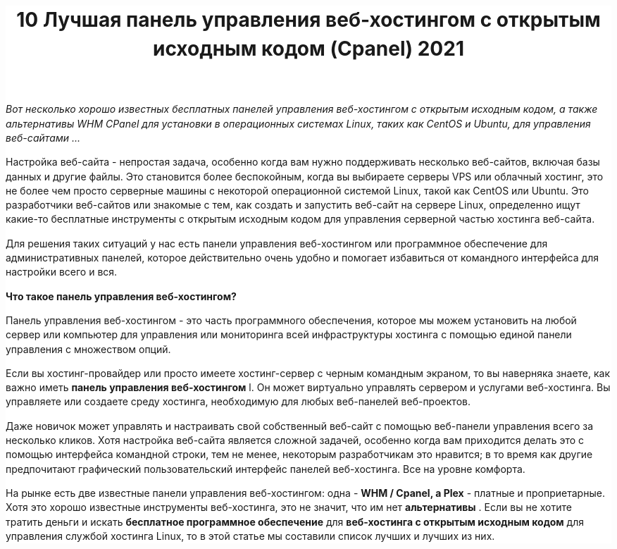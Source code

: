 <div class="single_post">
<header>
<h1 class="title single-title entry-title" itemprop="headline"><font style="vertical-align: inherit;"><font style="vertical-align: inherit;">10 Лучшая панель управления веб-хостингом с открытым исходным кодом (Cpanel) 2021</font></font></h1>

</header>
<div class="post-single-content box mark-links entry-content">
<div class="topad">
<div class="adsbyvli" data-ad-slot="vi_1505561072"></div><script>(vitag.Init=window.vitag.Init||[]).push(function(){viAPItag.display("vi_1505561072")})</script>
</div>
<div class="thecontent" itemprop="articleBody">
<p><em><font style="vertical-align: inherit;"><font style="vertical-align: inherit;">Вот несколько хорошо известных бесплатных панелей управления веб-хостингом с открытым исходным кодом, а также альтернативы WHM CPanel для установки в операционных системах Linux, таких как CentOS и Ubuntu, для управления веб-сайтами ...</font></font></em></p>
<p><font style="vertical-align: inherit;"><font style="vertical-align: inherit;">Настройка веб-сайта - непростая задача, особенно когда вам нужно поддерживать несколько веб-сайтов, включая базы данных и другие файлы. </font><font style="vertical-align: inherit;">Это становится более беспокойным, когда вы выбираете серверы VPS или облачный хостинг, это не более чем просто серверные машины с некоторой операционной системой Linux, такой как CentOS или Ubuntu. </font><font style="vertical-align: inherit;">Это разработчики веб-сайтов или знакомые с тем, как создать и запустить веб-сайт на сервере Linux, определенно ищут какие-то бесплатные инструменты с открытым исходным кодом для управления серверной частью хостинга веб-сайта.</font></font></p>
<p><font style="vertical-align: inherit;"><font style="vertical-align: inherit;">Для решения таких ситуаций у нас есть панели управления веб-хостингом или программное обеспечение для административных панелей, которое действительно очень удобно и помогает избавиться от командного интерфейса для настройки всего и вся.</font></font></p>
<p><strong><font style="vertical-align: inherit;"><font style="vertical-align: inherit;">Что такое панель управления веб-хостингом?</font></font></strong></p>
<p><font style="vertical-align: inherit;"><font style="vertical-align: inherit;">Панель управления веб-хостингом - это часть программного обеспечения, которое мы можем установить на любой сервер или компьютер для управления или мониторинга всей инфраструктуры хостинга с помощью единой панели управления с множеством опций.</font></font></p>
<p><font style="vertical-align: inherit;"><font style="vertical-align: inherit;">Если вы хостинг-провайдер или просто имеете хостинг-сервер с черным командным экраном, то вы наверняка знаете, как важно иметь </font></font><strong><font style="vertical-align: inherit;"><font style="vertical-align: inherit;">панель управления веб-хостингом</font></font></strong><font style="vertical-align: inherit;"><font style="vertical-align: inherit;"> l. </font><font style="vertical-align: inherit;">Он может виртуально управлять сервером и услугами веб-хостинга. </font><font style="vertical-align: inherit;">Вы управляете или создаете среду хостинга, необходимую для любых веб-панелей веб-проектов.</font></font></p>
<p><font style="vertical-align: inherit;"><font style="vertical-align: inherit;">Даже новичок может управлять и настраивать свой собственный веб-сайт с помощью веб-панели управления всего за несколько кликов. </font><font style="vertical-align: inherit;">Хотя настройка веб-сайта является сложной задачей, особенно когда вам приходится делать это с помощью интерфейса командной строки, тем не менее, некоторым разработчикам это нравится; </font><font style="vertical-align: inherit;">в то время как другие предпочитают графический пользовательский интерфейс панелей веб-хостинга. </font><font style="vertical-align: inherit;">Все на уровне комфорта.</font></font></p>
<p><font style="vertical-align: inherit;"><font style="vertical-align: inherit;">На рынке есть две известные панели управления веб-хостингом: одна - </font></font><strong><font style="vertical-align: inherit;"><font style="vertical-align: inherit;">WHM / Cpanel, а Plex</font></font></strong><font style="vertical-align: inherit;"><font style="vertical-align: inherit;"> - платные и проприетарные. </font><font style="vertical-align: inherit;">Хотя это хорошо известные инструменты веб-хостинга, это не значит, что им нет </font></font><strong><font style="vertical-align: inherit;"><font style="vertical-align: inherit;">альтернативы</font></font></strong><font style="vertical-align: inherit;"><font style="vertical-align: inherit;"> . </font><font style="vertical-align: inherit;">Если вы не хотите тратить деньги и искать </font></font><strong><font style="vertical-align: inherit;"><font style="vertical-align: inherit;">бесплатное программное обеспечение</font></font></strong><font style="vertical-align: inherit;"><font style="vertical-align: inherit;"> для </font><strong><font style="vertical-align: inherit;">веб-хостинга с открытым исходным кодом</font></strong><font style="vertical-align: inherit;"> для управления службой хостинга Linux, то в этой статье мы составили список лучших и лучших из них.</font></font></p>